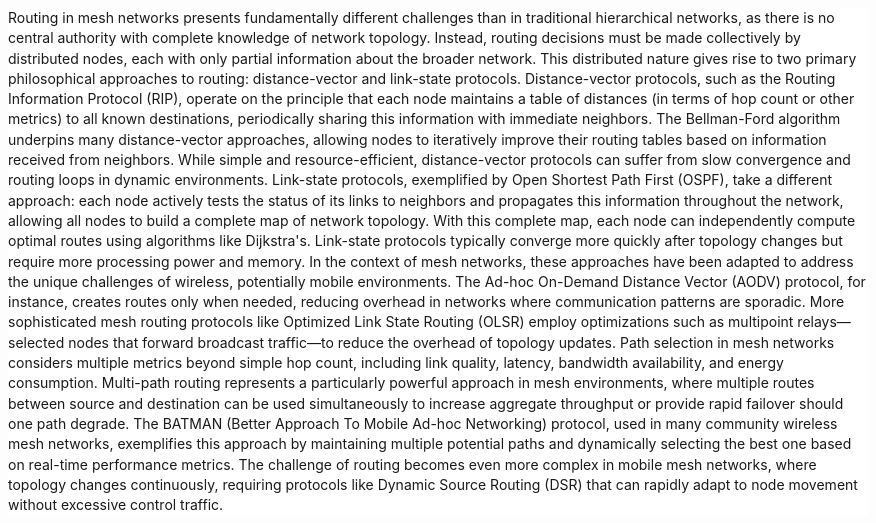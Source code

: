Routing in mesh networks presents fundamentally different challenges than in traditional hierarchical networks, as there is no central authority with complete knowledge of network topology. Instead, routing decisions must be made collectively by distributed nodes, each with only partial information about the broader network. This distributed nature gives rise to two primary philosophical approaches to routing: distance-vector and link-state protocols. Distance-vector protocols, such as the Routing Information Protocol (RIP), operate on the principle that each node maintains a table of distances (in terms of hop count or other metrics) to all known destinations, periodically sharing this information with immediate neighbors. The Bellman-Ford algorithm underpins many distance-vector approaches, allowing nodes to iteratively improve their routing tables based on information received from neighbors. While simple and resource-efficient, distance-vector protocols can suffer from slow convergence and routing loops in dynamic environments. Link-state protocols, exemplified by Open Shortest Path First (OSPF), take a different approach: each node actively tests the status of its links to neighbors and propagates this information throughout the network, allowing all nodes to build a complete map of network topology. With this complete map, each node can independently compute optimal routes using algorithms like Dijkstra's. Link-state protocols typically converge more quickly after topology changes but require more processing power and memory. In the context of mesh networks, these approaches have been adapted to address the unique challenges of wireless, potentially mobile environments. The Ad-hoc On-Demand Distance Vector (AODV) protocol, for instance, creates routes only when needed, reducing overhead in networks where communication patterns are sporadic. More sophisticated mesh routing protocols like Optimized Link State Routing (OLSR) employ optimizations such as multipoint relays—selected nodes that forward broadcast traffic—to reduce the overhead of topology updates. Path selection in mesh networks considers multiple metrics beyond simple hop count, including link quality, latency, bandwidth availability, and energy consumption. Multi-path routing represents a particularly powerful approach in mesh environments, where multiple routes between source and destination can be used simultaneously to increase aggregate throughput or provide rapid failover should one path degrade. The BATMAN (Better Approach To Mobile Ad-hoc Networking) protocol, used in many community wireless mesh networks, exemplifies this approach by maintaining multiple potential paths and dynamically selecting the best one based on real-time performance metrics. The challenge of routing becomes even more complex in mobile mesh networks, where topology changes continuously, requiring protocols like Dynamic Source Routing (DSR) that can rapidly adapt to node movement without excessive control traffic.
